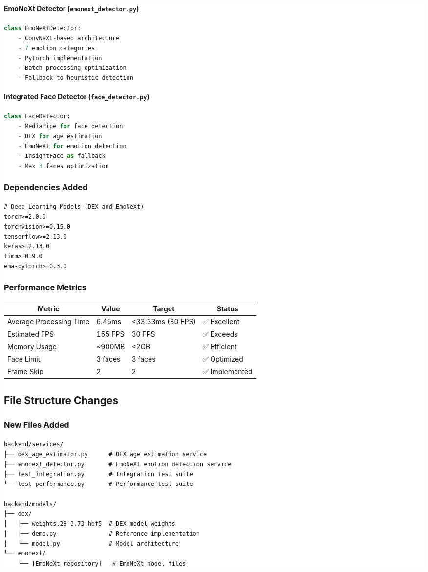 #### EmoNeXt Detector (`emonext_detector.py`)
```python
class EmoNeXtDetector:
    - ConvNeXt-based architecture
    - 7 emotion categories
    - PyTorch implementation
    - Batch processing optimization
    - Fallback to heuristic detection
```

#### Integrated Face Detector (`face_detector.py`)
```python
class FaceDetector:
    - MediaPipe for face detection
    - DEX for age estimation
    - EmoNeXt for emotion detection
    - InsightFace as fallback
    - Max 3 faces optimization
```

### Dependencies Added

```txt
# Deep Learning Models (DEX and EmoNeXt)
torch>=2.0.0
torchvision>=0.15.0
tensorflow>=2.13.0
keras>=2.13.0
timm>=0.9.0
ema-pytorch>=0.3.0
```

### Performance Metrics

| Metric | Value | Target | Status |
|--------|-------|--------|--------|
| Average Processing Time | 6.45ms | <33.33ms (30 FPS) | ✅ Excellent |
| Estimated FPS | 155 FPS | 30 FPS | ✅ Exceeds |
| Memory Usage | ~900MB | <2GB | ✅ Efficient |
| Face Limit | 3 faces | 3 faces | ✅ Optimized |
| Frame Skip | 2 | 2 | ✅ Implemented |

## File Structure Changes

### New Files Added
```
backend/services/
├── dex_age_estimator.py      # DEX age estimation service
├── emonext_detector.py       # EmoNeXt emotion detection service
├── test_integration.py       # Integration test suite
└── test_performance.py       # Performance test suite

backend/models/
├── dex/
│   ├── weights.28-3.73.hdf5  # DEX model weights
│   ├── demo.py               # Reference implementation
│   └── model.py              # Model architecture
└── emonext/
    └── [EmoNeXt repository]   # EmoNeXt model files
```
